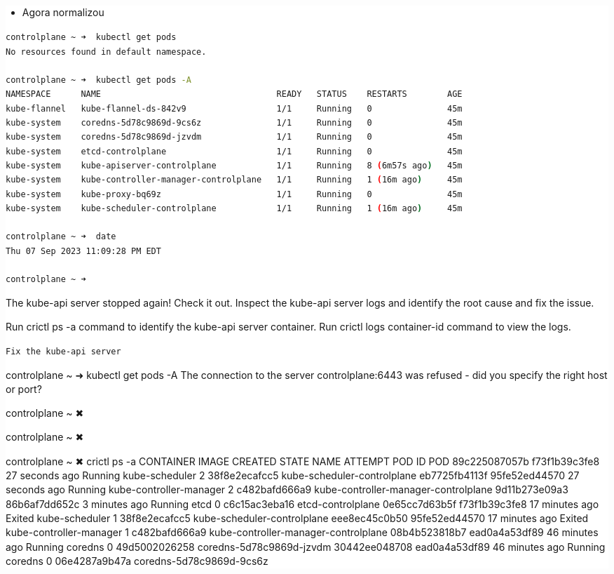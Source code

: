 


- Agora normalizou

~~~~bash
controlplane ~ ➜  kubectl get pods
No resources found in default namespace.

controlplane ~ ➜  kubectl get pods -A
NAMESPACE      NAME                                   READY   STATUS    RESTARTS        AGE
kube-flannel   kube-flannel-ds-842v9                  1/1     Running   0               45m
kube-system    coredns-5d78c9869d-9cs6z               1/1     Running   0               45m
kube-system    coredns-5d78c9869d-jzvdm               1/1     Running   0               45m
kube-system    etcd-controlplane                      1/1     Running   0               45m
kube-system    kube-apiserver-controlplane            1/1     Running   8 (6m57s ago)   45m
kube-system    kube-controller-manager-controlplane   1/1     Running   1 (16m ago)     45m
kube-system    kube-proxy-bq69z                       1/1     Running   0               45m
kube-system    kube-scheduler-controlplane            1/1     Running   1 (16m ago)     45m

controlplane ~ ➜  date
Thu 07 Sep 2023 11:09:28 PM EDT

controlplane ~ ➜  

~~~~














 
The kube-api server stopped again! Check it out. Inspect the kube-api server logs and identify the root cause and fix the issue.

Run crictl ps -a command to identify the kube-api server container. Run crictl logs container-id command to view the logs.

    Fix the kube-api server




controlplane ~ ➜  kubectl get pods -A
The connection to the server controlplane:6443 was refused - did you specify the right host or port?

controlplane ~ ✖ 

controlplane ~ ✖ 

controlplane ~ ✖ crictl ps -a
CONTAINER           IMAGE               CREATED             STATE               NAME                      ATTEMPT             POD ID              POD
89c225087057b       f73f1b39c3fe8       27 seconds ago      Running             kube-scheduler            2                   38f8e2ecafcc5       kube-scheduler-controlplane
eb7725fb4113f       95fe52ed44570       27 seconds ago      Running             kube-controller-manager   2                   c482bafd666a9       kube-controller-manager-controlplane
9d11b273e09a3       86b6af7dd652c       3 minutes ago       Running             etcd                      0                   c6c15ac3eba16       etcd-controlplane
0e65cc7d63b5f       f73f1b39c3fe8       17 minutes ago      Exited              kube-scheduler            1                   38f8e2ecafcc5       kube-scheduler-controlplane
eee8ec45c0b50       95fe52ed44570       17 minutes ago      Exited              kube-controller-manager   1                   c482bafd666a9       kube-controller-manager-controlplane
08b4b523818b7       ead0a4a53df89       46 minutes ago      Running             coredns                   0                   49d5002026258       coredns-5d78c9869d-jzvdm
30442ee048708       ead0a4a53df89       46 minutes ago      Running             coredns                   0                   06e4287a9b47a       coredns-5d78c9869d-9cs6z